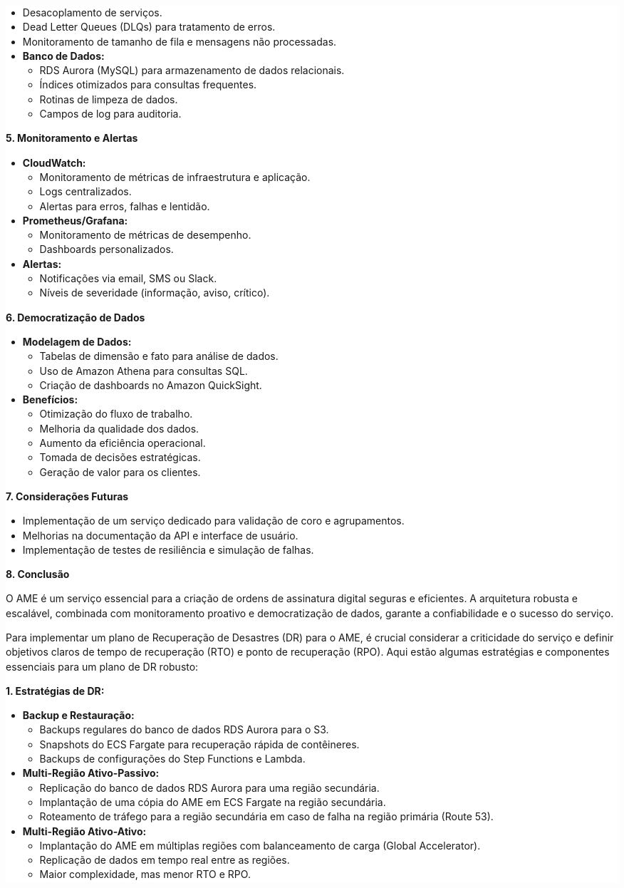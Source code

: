   * Desacoplamento de serviços.
  * Dead Letter Queues (DLQs) para tratamento de erros.
  * Monitoramento de tamanho de fila e mensagens não processadas.
* **Banco de Dados:**
  * RDS Aurora (MySQL) para armazenamento de dados relacionais.
  * Índices otimizados para consultas frequentes.
  * Rotinas de limpeza de dados.
  * Campos de log para auditoria.

**5. Monitoramento e Alertas**

* **CloudWatch:**
  * Monitoramento de métricas de infraestrutura e aplicação.
  * Logs centralizados.
  * Alertas para erros, falhas e lentidão.
* **Prometheus/Grafana:**
  * Monitoramento de métricas de desempenho.
  * Dashboards personalizados.
* **Alertas:**
  * Notificações via email, SMS ou Slack.
  * Níveis de severidade (informação, aviso, crítico).

**6. Democratização de Dados**

* **Modelagem de Dados:**
  * Tabelas de dimensão e fato para análise de dados.
  * Uso de Amazon Athena para consultas SQL.
  * Criação de dashboards no Amazon QuickSight.
* **Benefícios:**
  * Otimização do fluxo de trabalho.
  * Melhoria da qualidade dos dados.
  * Aumento da eficiência operacional.
  * Tomada de decisões estratégicas.
  * Geração de valor para os clientes.

**7. Considerações Futuras**

* Implementação de um serviço dedicado para validação de coro e agrupamentos.
* Melhorias na documentação da API e interface de usuário.
* Implementação de testes de resiliência e simulação de falhas.

**8. Conclusão**

O AME é um serviço essencial para a criação de ordens de assinatura digital seguras e eficientes. A arquitetura robusta e escalável, combinada com monitoramento proativo e democratização de dados, garante a confiabilidade e o sucesso do serviço.

Para implementar um plano de Recuperação de Desastres (DR) para o AME, é crucial considerar a criticidade do serviço e definir objetivos claros de tempo de recuperação (RTO) e ponto de recuperação (RPO). Aqui estão algumas estratégias e componentes essenciais para um plano de DR robusto:

**1. Estratégias de DR:**

* **Backup e Restauração:**
  * Backups regulares do banco de dados RDS Aurora para o S3.
  * Snapshots do ECS Fargate para recuperação rápida de contêineres.
  * Backups de configurações do Step Functions e Lambda.
* **Multi-Região Ativo-Passivo:**
  * Replicação do banco de dados RDS Aurora para uma região secundária.
  * Implantação de uma cópia do AME em ECS Fargate na região secundária.
  * Roteamento de tráfego para a região secundária em caso de falha na região primária (Route 53).
* **Multi-Região Ativo-Ativo:**
  * Implantação do AME em múltiplas regiões com balanceamento de carga (Global Accelerator).
  * Replicação de dados em tempo real entre as regiões.
  * Maior complexidade, mas menor RTO e RPO.
